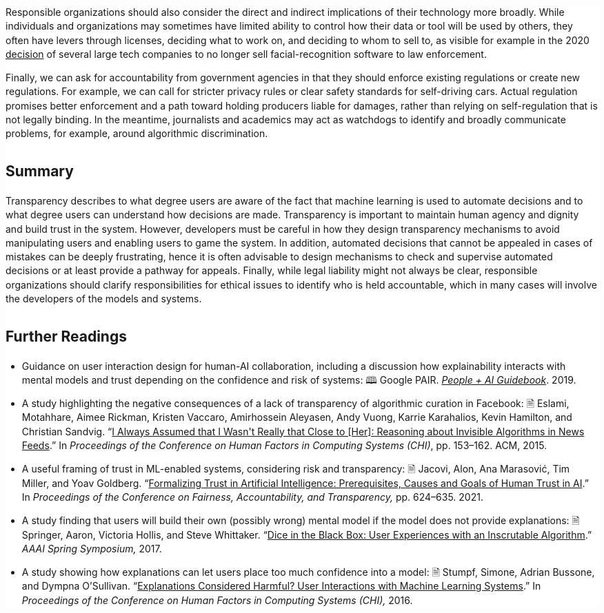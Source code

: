 Responsible organizations should also consider the direct and indirect implications of their technology more broadly. While individuals and organizations may sometimes have limited ability to control how their data or tool will be used by others, they often have levers through licenses, deciding what to work on, and deciding to whom to sell to, as visible for example in the 2020 [decision](https://www.npr.org/2020/06/22/881845711/tech-companies-are-limiting-police-use-of-facial-recognition-heres-why) of several large tech companies to no longer sell facial-recognition software to law enforcement.

Finally, we can ask for accountability from government agencies in that they should enforce existing regulations or create new regulations. For example, we can call for stricter privacy rules or clear safety standards for self-driving cars. Actual regulation promises better enforcement and a path toward holding producers liable for damages, rather than relying on self-regulation that is not legally binding. In the meantime, journalists and academics may act as watchdogs to identify and broadly communicate problems, for example, around algorithmic discrimination.

## Summary

Transparency describes to what degree users are aware of the fact that machine learning is used to automate decisions and to what degree users can understand how decisions are made. Transparency is important to maintain human agency and dignity and build trust in the system. However, developers must be careful in how they design transparency mechanisms to avoid manipulating users and enabling users to game the system. In addition, automated decisions that cannot be appealed in cases of mistakes can be deeply frustrating, hence it is often advisable to design mechanisms to check and supervise automated decisions or at least provide a pathway for appeals. Finally, while legal liability might not always be clear, responsible organizations should clarify responsibilities for ethical issues to identify who is held accountable, which in many cases will involve the developers of the models and systems.

## Further Readings

  * Guidance on user interaction design for human-AI collaboration, including a discussion how explainability interacts with mental models and trust depending on the confidence and risk of systems: 🕮 Google PAIR. *[People + AI Guidebook](https://pair.withgoogle.com/guidebook/)*. 2019.

  * A study highlighting the negative consequences of a lack of transparency of algorithmic curation in Facebook: 🗎 Eslami, Motahhare, Aimee Rickman, Kristen Vaccaro, Amirhossein Aleyasen, Andy Vuong, Karrie Karahalios, Kevin Hamilton, and Christian Sandvig. “[I Always Assumed that I Wasn't Really that Close to [Her]: Reasoning about Invisible Algorithms in News Feeds](http://social.cs.uiuc.edu/papers/pdfs/Eslami_Algorithms_CHI15.pdf).” In *Proceedings of the Conference on Human Factors in Computing Systems (CHI)*, pp. 153–162. ACM, 2015.

  * A useful framing of trust in ML-enabled systems, considering risk and transparency: 🗎 Jacovi, Alon, Ana Marasović, Tim Miller, and Yoav Goldberg. “[Formalizing Trust in Artificial Intelligence: Prerequisites, Causes and Goals of Human Trust in AI](https://arxiv.org/abs/2010.07487).” In *Proceedings of the Conference on Fairness, Accountability, and Transparency,* pp. 624–635. 2021.

  * A study finding that users will build their own (possibly wrong) mental model if the model does not provide explanations: 🗎 Springer, Aaron, Victoria Hollis, and Steve Whittaker. “[Dice in the Black Box: User Experiences with an Inscrutable Algorithm](https://arxiv.org/abs/1812.03219).” *AAAI Spring Symposium,* 2017.

  * A study showing how explanations can let users place too much confidence into a model: 🗎 Stumpf, Simone, Adrian Bussone, and Dympna O’Sullivan. “[Explanations Considered Harmful? User Interactions with Machine Learning Systems](http://www.doc.gold.ac.uk/~mas02mg/HCML2016/HCML2016_paper_2.pdf).” In *Proceedings of the Conference on Human Factors in Computing Systems (CHI),* 2016.
